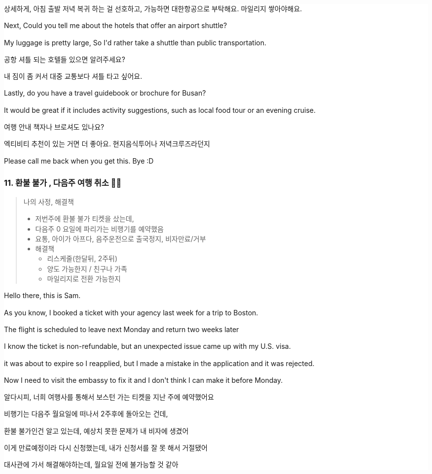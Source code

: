 상세하게, 아침 출발 저녁 복귀 하는 걸 선호하고, 가능하면 대한항공으로 부탁해요. 마일리지 쌓아야해요.



Next, Could you tell me about the hotels that offer an airport shuttle?

My luggage is pretty large, So I'd rather take a shuttle than public transportation.

공항 셔틀 되는 호텔들 있으면 알려주세요?

내 짐이 좀 커서 대중 교통보다 셔틀 타고 싶어요.



Lastly, do you have a travel guidebook or brochure for Busan?

It would be great if it includes activity suggestions, such as local food tour or an evening cruise.

여행 안내 책자나 브로셔도 있나요?

엑티비티 추천이 있는 거면 더 좋아요. 현지음식투어나 저녁크루즈라던지



Please call me back when you get this. Bye :D



### 11. 환불 불가 , 다음주 여행 취소 👼🏻

> 나의 사정, 해결책
>
> - 저번주에 환불 불가 티켓을 샀는데,
> - 다음주 0 요일에 파리가는 비행기를 예약했음
> - 요통, 아이가 아프다, 음주운전으로 출국정지, 비자만료/거부
> - 해결책
>   - 리스케줄(한달뒤, 2주뒤)
>   - 양도 가능한지 / 친구나 가족
>   - 마일리지로 전환 가능한지

Hello there, this is Sam.



As you know, I booked a ticket with your agency last week for a trip to Boston.

The flight is scheduled to leave next Monday and return two weeks later

I know the ticket is non-refundable, but an unexpected issue came up with my U.S. visa.

it was about to expire so I reapplied, but I made a mistake in the application and it was rejected.

Now I need to visit the embassy to fix it and I don't think I can make it before Monday.

알다시피, 너희 여행사를 통해서 보스턴 가는 티켓을 지난 주에 예약했어요

비행기는 다음주 월요일에 떠나서 2주후에 돌아오는 건데,

환불 불가인건 알고 있는데, 예상치 못한 문제가 내 비자에 생겼어

이게 만료예정이라 다시 신청했는데, 내가 신청서를 잘 못 해서 거절됐어

대사관에 가서 해결해야하는데, 월요일 전에 불가능할 것 같아
